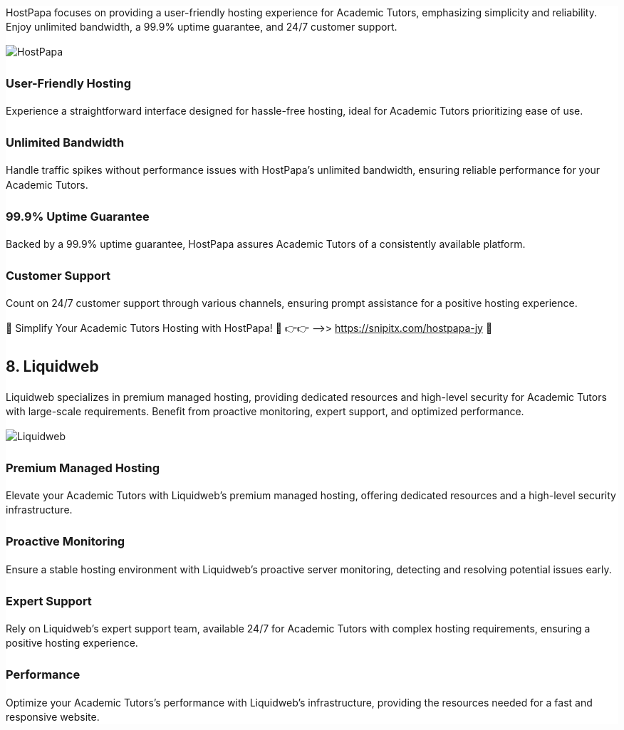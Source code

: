 HostPapa focuses on providing a user-friendly hosting experience for Academic Tutors, emphasizing simplicity and reliability. Enjoy unlimited bandwidth, a 99.9% uptime guarantee, and 24/7 customer support.

![HostPapa](https://i.imgur.com/ouDTkvl.jpeg "HostPapa Hosting")

### User-Friendly Hosting
Experience a straightforward interface designed for hassle-free hosting, ideal for Academic Tutors prioritizing ease of use.

### Unlimited Bandwidth
Handle traffic spikes without performance issues with HostPapa’s unlimited bandwidth, ensuring reliable performance for your Academic Tutors.

### 99.9% Uptime Guarantee
Backed by a 99.9% uptime guarantee, HostPapa assures Academic Tutors of a consistently available platform.

### Customer Support
Count on 24/7 customer support through various channels, ensuring prompt assistance for a positive hosting experience.

🌈 Simplify Your Academic Tutors Hosting with HostPapa! 🚀
👉👉 -->> https://snipitx.com/hostpapa-jy 🚀

## 8. Liquidweb

Liquidweb specializes in premium managed hosting, providing dedicated resources and high-level security for Academic Tutors with large-scale requirements. Benefit from proactive monitoring, expert support, and optimized performance.

![Liquidweb](https://i.imgur.com/4IvT9SC.jpeg "Liquidweb Hosting")

### Premium Managed Hosting
Elevate your Academic Tutors with Liquidweb’s premium managed hosting, offering dedicated resources and a high-level security infrastructure.

### Proactive Monitoring
Ensure a stable hosting environment with Liquidweb’s proactive server monitoring, detecting and resolving potential issues early.

### Expert Support
Rely on Liquidweb’s expert support team, available 24/7 for Academic Tutors with complex hosting requirements, ensuring a positive hosting experience.

### Performance
Optimize your Academic Tutors’s performance with Liquidweb’s infrastructure, providing the resources needed for a fast and responsive website.
